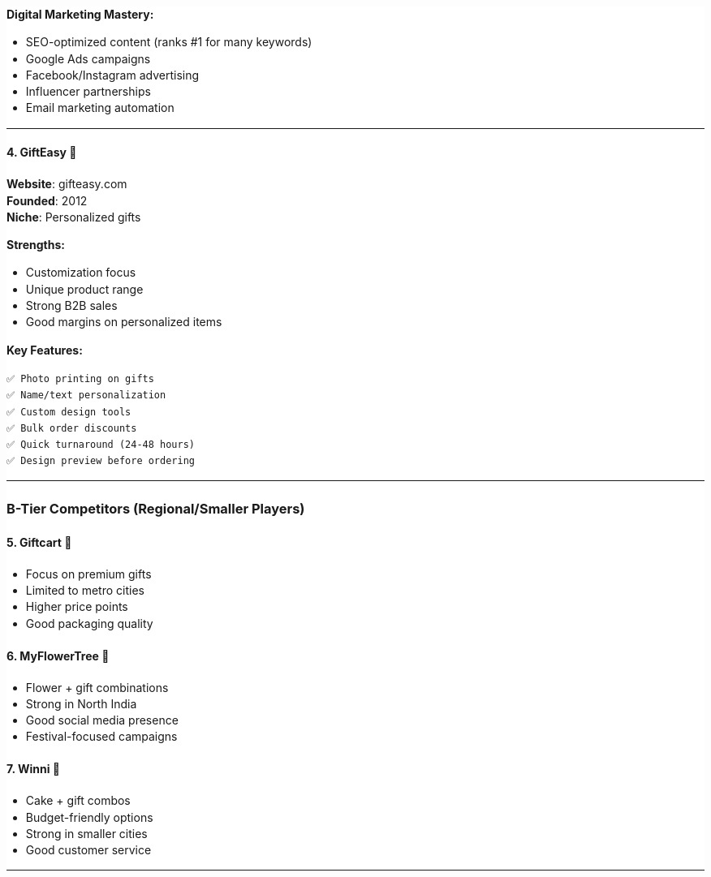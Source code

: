 **Digital Marketing Mastery:**
- SEO-optimized content (ranks #1 for many keywords)
- Google Ads campaigns
- Facebook/Instagram advertising
- Influencer partnerships
- Email marketing automation

---

#### 4. **GiftEasy** 💝
**Website**: gifteasy.com  
**Founded**: 2012  
**Niche**: Personalized gifts

**Strengths:**
- Customization focus
- Unique product range
- Strong B2B sales
- Good margins on personalized items

**Key Features:**
```
✅ Photo printing on gifts
✅ Name/text personalization
✅ Custom design tools
✅ Bulk order discounts
✅ Quick turnaround (24-48 hours)
✅ Design preview before ordering
```

---

### **B-Tier Competitors (Regional/Smaller Players)**

#### 5. **Giftcart** 🛒
- Focus on premium gifts
- Limited to metro cities
- Higher price points
- Good packaging quality

#### 6. **MyFlowerTree** 🌳
- Flower + gift combinations
- Strong in North India
- Good social media presence
- Festival-focused campaigns

#### 7. **Winni** 🎂
- Cake + gift combos
- Budget-friendly options
- Strong in smaller cities
- Good customer service

---
